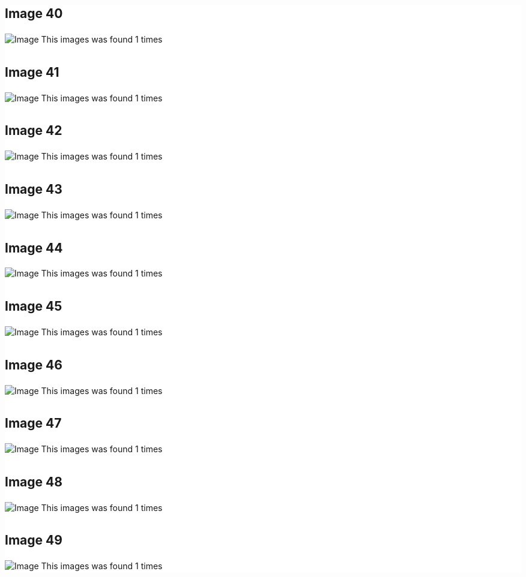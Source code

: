 ## Image 40
![Image](https://images.squarespace-cdn.com/content/v1/5ead4c8660689c348c80958e/1610801736283-XDH8JBZNOQXUA8LWDRMO/image-asset.jpeg)
This images was found 1 times

## Image 41
![Image](https://images.squarespace-cdn.com/content/v1/5ead4c8660689c348c80958e/1610797386275-1SYUDPPZCL0SC4O27U32/did.png)
This images was found 1 times

## Image 42
![Image](https://images.squarespace-cdn.com/content/v1/5ead4c8660689c348c80958e/1610797499404-PC102RVHHQV7BLZ1NLF7/did-+magic-box.png)
This images was found 1 times

## Image 43
![Image](https://images.squarespace-cdn.com/content/v1/5ead4c8660689c348c80958e/1610797629508-3UP2Q5C0631FWHOY36ET/did-document.png)
This images was found 1 times

## Image 44
![Image](https://essif-lab.github.io/framework/images/essif-lab-functional-architecture.png)
This images was found 1 times

## Image 45
![Image](https://essif-lab.github.io/framework/images/essif-lab-functional-architecture-infra.png)
This images was found 1 times

## Image 46
![Image](https://kentbullcom.files.wordpress.com/2023/03/osireion.jpeg?w=512)
This images was found 1 times

## Image 47
![Image](https://www.gleif.org/assets/build/img/icons/ui-information.svg)
This images was found 1 times

## Image 48
![Image](https://www.gleif.org/assets/build/img/icons/ui-communication.svg)
This images was found 1 times

## Image 49
![Image](https://kentbullcom.files.wordpress.com/2023/01/hn-00_foundation.png?w=1024)
This images was found 1 times
